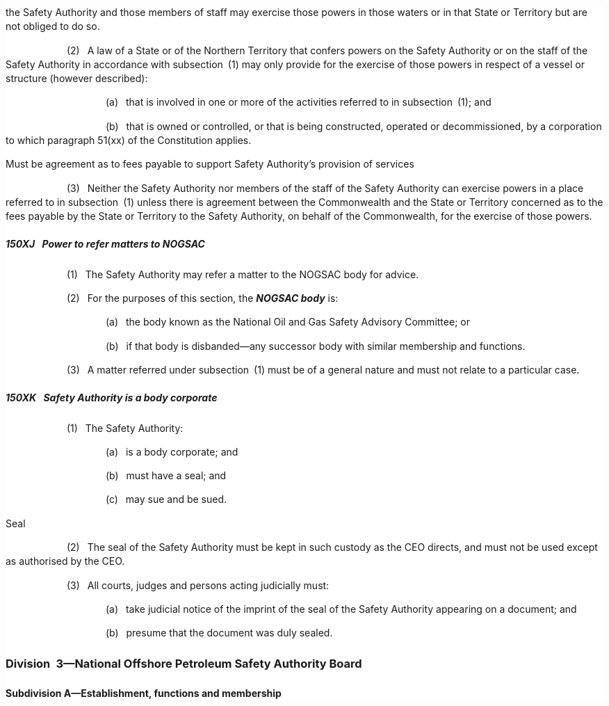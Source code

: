 the Safety Authority and those members of staff may exercise those powers in those waters or in that State or Territory but are not obliged to do so.

             (2)  A law of a State or of the Northern Territory that confers powers on the Safety Authority or on the staff of the Safety Authority in accordance with subsection (1) may only provide for the exercise of those powers in respect of a vessel or structure (however described):

                     (a)  that is involved in one or more of the activities referred to in subsection (1); and

                     (b)  that is owned or controlled, or that is being constructed, operated or decommissioned, by a corporation to which paragraph 51(xx) of the Constitution applies.

Must be agreement as to fees payable to support Safety Authority’s provision of services

             (3)  Neither the Safety Authority nor members of the staff of the Safety Authority can exercise powers in a place referred to in subsection (1) unless there is agreement between the Commonwealth and the State or Territory concerned as to the fees payable by the State or Territory to the Safety Authority, on behalf of the Commonwealth, for the exercise of those powers.

##### <a id="150XJ"></a>150XJ  Power to refer matters to NOGSAC

             (1)  The Safety Authority may refer a matter to the NOGSAC body for advice.

             (2)  For the purposes of this section, the **_NOGSAC body_** is:

                     (a)  the body known as the National Oil and Gas Safety Advisory Committee; or

                     (b)  if that body is disbanded—any successor body with similar membership and functions.

             (3)  A matter referred under subsection (1) must be of a general nature and must not relate to a particular case.

##### <a id="150XK"></a>150XK  Safety Authority is a body corporate

             (1)  The Safety Authority:

                     (a)  is a body corporate; and

                     (b)  must have a seal; and

                     (c)  may sue and be sued.

Seal

             (2)  The seal of the Safety Authority must be kept in such custody as the CEO directs, and must not be used except as authorised by the CEO.

             (3)  All courts, judges and persons acting judicially must:

                     (a)  take judicial notice of the imprint of the seal of the Safety Authority appearing on a document; and

                     (b)  presume that the document was duly sealed.

### Division 3—National Offshore Petroleum Safety Authority Board

#### Subdivision A—Establishment, functions and membership
